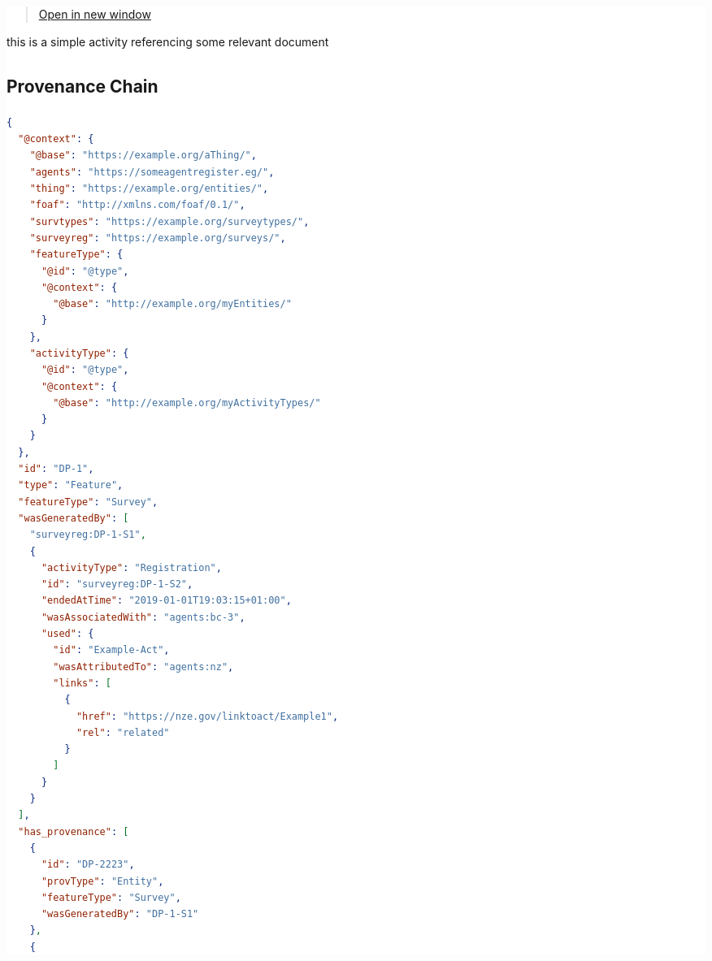 <blockquote class="lang-specific turtle">
  <p class="example-links">
    <a target="_blank" href="https://ogcincubator.github.io/bblock-prov-schema/build/tests/ogc-utils/prov/example_2_1.ttl">Open in new window</a>
</blockquote>


this is a simple activity referencing some relevant document


## Provenance Chain



```json
{
  "@context": {
    "@base": "https://example.org/aThing/",
    "agents": "https://someagentregister.eg/",
    "thing": "https://example.org/entities/",
    "foaf": "http://xmlns.com/foaf/0.1/",
    "survtypes": "https://example.org/surveytypes/",
    "surveyreg": "https://example.org/surveys/",
    "featureType": {
      "@id": "@type",
      "@context": {
        "@base": "http://example.org/myEntities/"
      }
    },
    "activityType": {
      "@id": "@type",
      "@context": {
        "@base": "http://example.org/myActivityTypes/"
      }
    }
  },
  "id": "DP-1",
  "type": "Feature",
  "featureType": "Survey",
  "wasGeneratedBy": [
    "surveyreg:DP-1-S1",
    {
      "activityType": "Registration",
      "id": "surveyreg:DP-1-S2",
      "endedAtTime": "2019-01-01T19:03:15+01:00",
      "wasAssociatedWith": "agents:bc-3",
      "used": {
        "id": "Example-Act",
        "wasAttributedTo": "agents:nz",
        "links": [
          {
            "href": "https://nze.gov/linktoact/Example1",
            "rel": "related"
          }
        ]
      }
    }
  ],
  "has_provenance": [
    {
      "id": "DP-2223",
      "provType": "Entity",
      "featureType": "Survey",
      "wasGeneratedBy": "DP-1-S1"
    },
    {
```